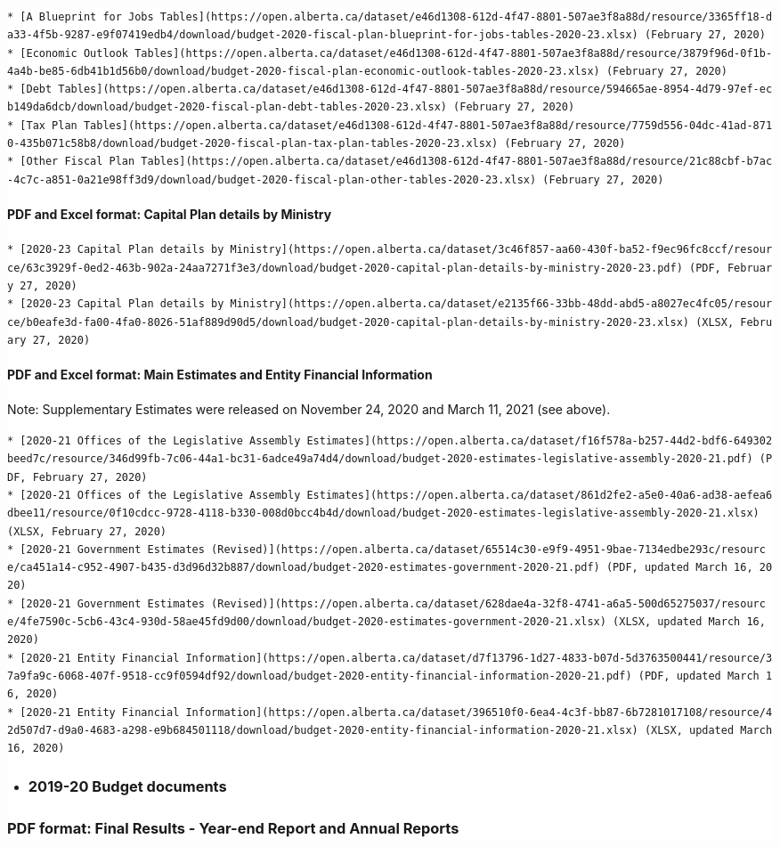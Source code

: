     * [A Blueprint for Jobs Tables](https://open.alberta.ca/dataset/e46d1308-612d-4f47-8801-507ae3f8a88d/resource/3365ff18-da33-4f5b-9287-e9f07419edb4/download/budget-2020-fiscal-plan-blueprint-for-jobs-tables-2020-23.xlsx) (February 27, 2020)
    * [Economic Outlook Tables](https://open.alberta.ca/dataset/e46d1308-612d-4f47-8801-507ae3f8a88d/resource/3879f96d-0f1b-4a4b-be85-6db41b1d56b0/download/budget-2020-fiscal-plan-economic-outlook-tables-2020-23.xlsx) (February 27, 2020)
    * [Debt Tables](https://open.alberta.ca/dataset/e46d1308-612d-4f47-8801-507ae3f8a88d/resource/594665ae-8954-4d79-97ef-ecb149da6dcb/download/budget-2020-fiscal-plan-debt-tables-2020-23.xlsx) (February 27, 2020)
    * [Tax Plan Tables](https://open.alberta.ca/dataset/e46d1308-612d-4f47-8801-507ae3f8a88d/resource/7759d556-04dc-41ad-8710-435b071c58b8/download/budget-2020-fiscal-plan-tax-plan-tables-2020-23.xlsx) (February 27, 2020)
    * [Other Fiscal Plan Tables](https://open.alberta.ca/dataset/e46d1308-612d-4f47-8801-507ae3f8a88d/resource/21c88cbf-b7ac-4c7c-a851-0a21e98ff3d9/download/budget-2020-fiscal-plan-other-tables-2020-23.xlsx) (February 27, 2020)

#### PDF and Excel format: Capital Plan details by Ministry

    * [2020-23 Capital Plan details by Ministry](https://open.alberta.ca/dataset/3c46f857-aa60-430f-ba52-f9ec96fc8ccf/resource/63c3929f-0ed2-463b-902a-24aa7271f3e3/download/budget-2020-capital-plan-details-by-ministry-2020-23.pdf) (PDF, February 27, 2020)
    * [2020-23 Capital Plan details by Ministry](https://open.alberta.ca/dataset/e2135f66-33bb-48dd-abd5-a8027ec4fc05/resource/b0eafe3d-fa00-4fa0-8026-51af889d90d5/download/budget-2020-capital-plan-details-by-ministry-2020-23.xlsx) (XLSX, February 27, 2020)

#### PDF and Excel format: Main Estimates and Entity Financial Information

Note: Supplementary Estimates were released on November 24, 2020 and March 11, 2021 (see above).

    * [2020-21 Offices of the Legislative Assembly Estimates](https://open.alberta.ca/dataset/f16f578a-b257-44d2-bdf6-649302beed7c/resource/346d99fb-7c06-44a1-bc31-6adce49a74d4/download/budget-2020-estimates-legislative-assembly-2020-21.pdf) (PDF, February 27, 2020)
    * [2020-21 Offices of the Legislative Assembly Estimates](https://open.alberta.ca/dataset/861d2fe2-a5e0-40a6-ad38-aefea6dbee11/resource/0f10cdcc-9728-4118-b330-008d0bcc4b4d/download/budget-2020-estimates-legislative-assembly-2020-21.xlsx) (XLSX, February 27, 2020)
    * [2020-21 Government Estimates (Revised)](https://open.alberta.ca/dataset/65514c30-e9f9-4951-9bae-7134edbe293c/resource/ca451a14-c952-4907-b435-d3d96d32b887/download/budget-2020-estimates-government-2020-21.pdf) (PDF, updated March 16, 2020)
    * [2020-21 Government Estimates (Revised)](https://open.alberta.ca/dataset/628dae4a-32f8-4741-a6a5-500d65275037/resource/4fe7590c-5cb6-43c4-930d-58ae45fd9d00/download/budget-2020-estimates-government-2020-21.xlsx) (XLSX, updated March 16, 2020)
    * [2020-21 Entity Financial Information](https://open.alberta.ca/dataset/d7f13796-1d27-4833-b07d-5d3763500441/resource/37a9fa9c-6068-407f-9518-cc9f0594df92/download/budget-2020-entity-financial-information-2020-21.pdf) (PDF, updated March 16, 2020)
    * [2020-21 Entity Financial Information](https://open.alberta.ca/dataset/396510f0-6ea4-4c3f-bb87-6b7281017108/resource/42d507d7-d9a0-4683-a298-e9b684501118/download/budget-2020-entity-financial-information-2020-21.xlsx) (XLSX, updated March 16, 2020)

  * ### 2019-20 Budget documents

### PDF format: Final Results - Year-end Report and Annual Reports
